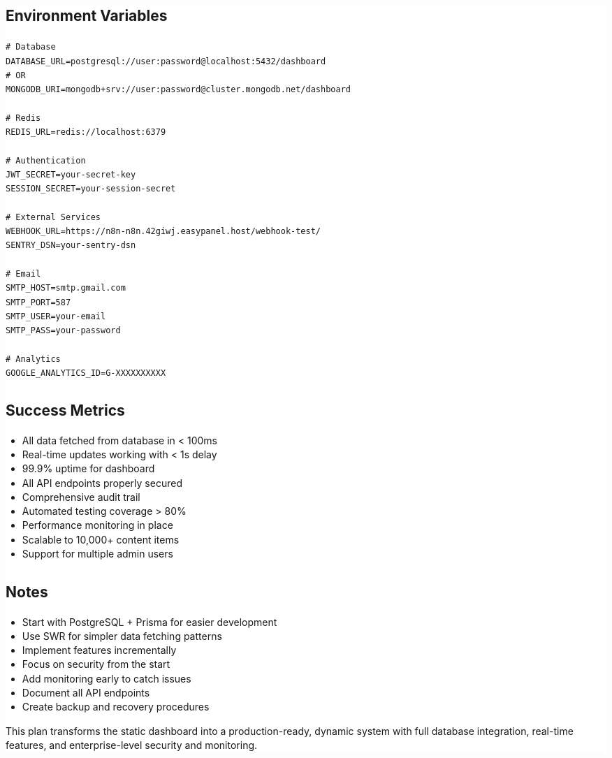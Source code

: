 ## Environment Variables

```env
# Database
DATABASE_URL=postgresql://user:password@localhost:5432/dashboard
# OR
MONGODB_URI=mongodb+srv://user:password@cluster.mongodb.net/dashboard

# Redis
REDIS_URL=redis://localhost:6379

# Authentication
JWT_SECRET=your-secret-key
SESSION_SECRET=your-session-secret

# External Services
WEBHOOK_URL=https://n8n-n8n.42giwj.easypanel.host/webhook-test/
SENTRY_DSN=your-sentry-dsn

# Email
SMTP_HOST=smtp.gmail.com
SMTP_PORT=587
SMTP_USER=your-email
SMTP_PASS=your-password

# Analytics
GOOGLE_ANALYTICS_ID=G-XXXXXXXXXX
```

## Success Metrics

- All data fetched from database in < 100ms
- Real-time updates working with < 1s delay
- 99.9% uptime for dashboard
- All API endpoints properly secured
- Comprehensive audit trail
- Automated testing coverage > 80%
- Performance monitoring in place
- Scalable to 10,000+ content items
- Support for multiple admin users

## Notes

- Start with PostgreSQL + Prisma for easier development
- Use SWR for simpler data fetching patterns
- Implement features incrementally
- Focus on security from the start
- Add monitoring early to catch issues
- Document all API endpoints
- Create backup and recovery procedures

This plan transforms the static dashboard into a production-ready, dynamic system with full database integration, real-time features, and enterprise-level security and monitoring.